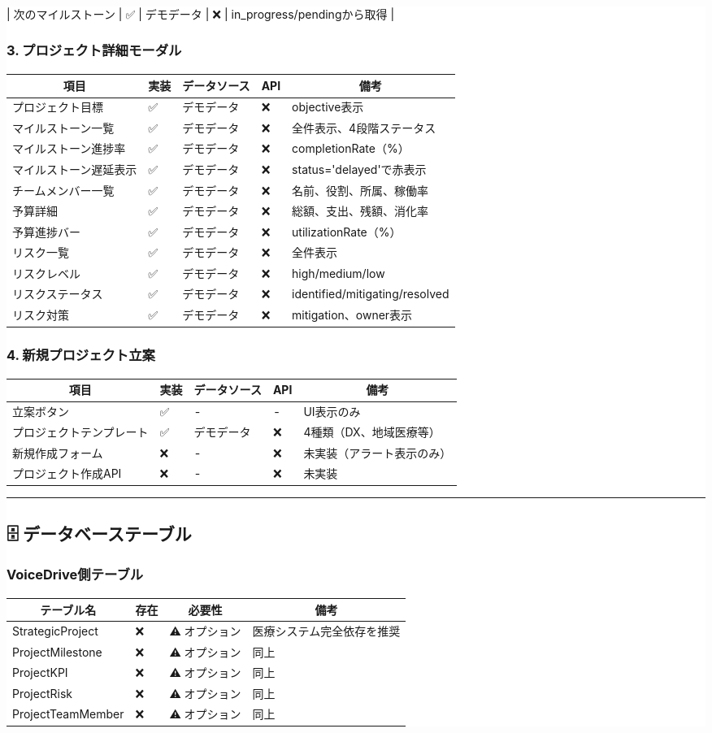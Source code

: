 | 次のマイルストーン | ✅ | デモデータ | ❌ | in_progress/pendingから取得 |

### 3. プロジェクト詳細モーダル

| 項目 | 実装 | データソース | API | 備考 |
|-----|------|------------|-----|------|
| プロジェクト目標 | ✅ | デモデータ | ❌ | objective表示 |
| マイルストーン一覧 | ✅ | デモデータ | ❌ | 全件表示、4段階ステータス |
| マイルストーン進捗率 | ✅ | デモデータ | ❌ | completionRate（%） |
| マイルストーン遅延表示 | ✅ | デモデータ | ❌ | status='delayed'で赤表示 |
| チームメンバー一覧 | ✅ | デモデータ | ❌ | 名前、役割、所属、稼働率 |
| 予算詳細 | ✅ | デモデータ | ❌ | 総額、支出、残額、消化率 |
| 予算進捗バー | ✅ | デモデータ | ❌ | utilizationRate（%） |
| リスク一覧 | ✅ | デモデータ | ❌ | 全件表示 |
| リスクレベル | ✅ | デモデータ | ❌ | high/medium/low |
| リスクステータス | ✅ | デモデータ | ❌ | identified/mitigating/resolved |
| リスク対策 | ✅ | デモデータ | ❌ | mitigation、owner表示 |

### 4. 新規プロジェクト立案

| 項目 | 実装 | データソース | API | 備考 |
|-----|------|------------|-----|------|
| 立案ボタン | ✅ | - | - | UI表示のみ |
| プロジェクトテンプレート | ✅ | デモデータ | ❌ | 4種類（DX、地域医療等） |
| 新規作成フォーム | ❌ | - | ❌ | 未実装（アラート表示のみ） |
| プロジェクト作成API | ❌ | - | ❌ | 未実装 |

---

## 🗄️ データベーステーブル

### VoiceDrive側テーブル

| テーブル名 | 存在 | 必要性 | 備考 |
|----------|------|--------|------|
| StrategicProject | ❌ | ⚠️ オプション | 医療システム完全依存を推奨 |
| ProjectMilestone | ❌ | ⚠️ オプション | 同上 |
| ProjectKPI | ❌ | ⚠️ オプション | 同上 |
| ProjectRisk | ❌ | ⚠️ オプション | 同上 |
| ProjectTeamMember | ❌ | ⚠️ オプション | 同上 |
